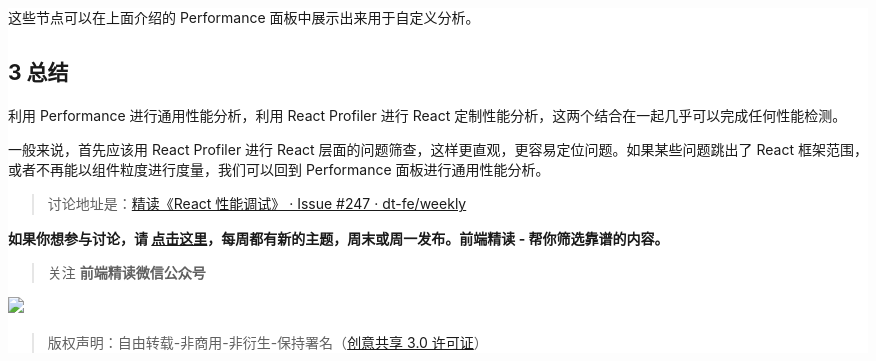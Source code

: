 这些节点可以在上面介绍的 Performance 面板中展示出来用于自定义分析。

## 3 总结

利用 Performance 进行通用性能分析，利用 React Profiler 进行 React 定制性能分析，这两个结合在一起几乎可以完成任何性能检测。

一般来说，首先应该用 React Profiler 进行 React 层面的问题筛查，这样更直观，更容易定位问题。如果某些问题跳出了 React 框架范围，或者不再能以组件粒度进行度量，我们可以回到 Performance 面板进行通用性能分析。

> 讨论地址是：[精读《React 性能调试》 · Issue #247 · dt-fe/weekly](https://github.com/dt-fe/weekly/issues/247)

**如果你想参与讨论，请 [点击这里](https://github.com/dt-fe/weekly)，每周都有新的主题，周末或周一发布。前端精读 - 帮你筛选靠谱的内容。**

> 关注 **前端精读微信公众号**

<img width=200 src="https://img.alicdn.com/tfs/TB165W0MCzqK1RjSZFLXXcn2XXa-258-258.jpg">

> 版权声明：自由转载-非商用-非衍生-保持署名（[创意共享 3.0 许可证](https://creativecommons.org/licenses/by-nc-nd/3.0/deed.zh)）
